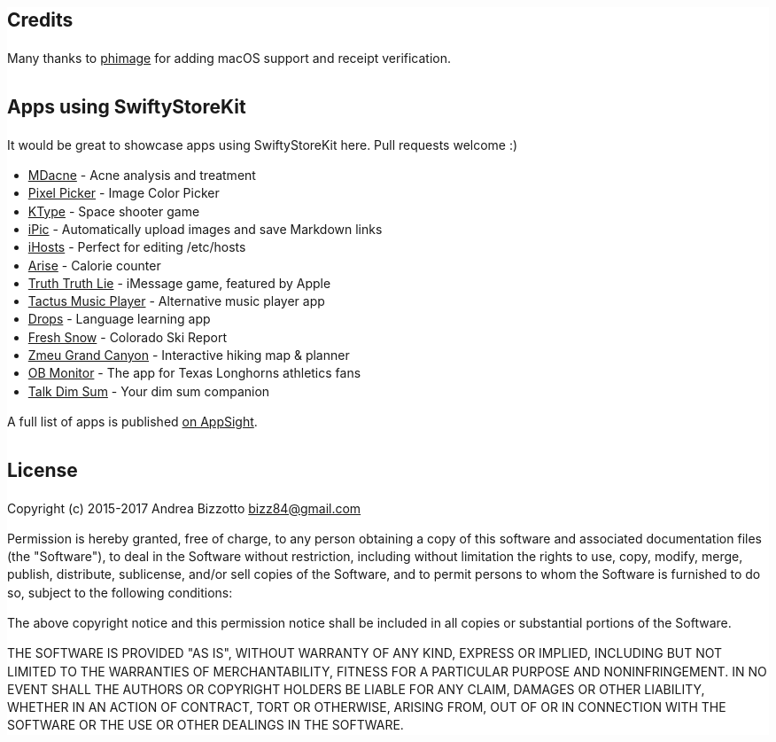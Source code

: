 ## Credits
Many thanks to [phimage](https://github.com/phimage) for adding macOS support and receipt verification.

## Apps using SwiftyStoreKit

It would be great to showcase apps using SwiftyStoreKit here. Pull requests welcome :)

* [MDacne](https://itunes.apple.com/app/id1044050208) - Acne analysis and treatment
* [Pixel Picker](https://itunes.apple.com/app/id930804327) - Image Color Picker
* [KType](https://itunes.apple.com/app/id1037000234) - Space shooter game
* [iPic](https://itunes.apple.com/app/id1101244278) - Automatically upload images and save Markdown links
* [iHosts](https://itunes.apple.com/app/id1102004240) - Perfect for editing /etc/hosts
* [Arise](http://www.abnehm-app.de/) - Calorie counter
* [Truth Truth Lie](https://itunes.apple.com/app/id1130832864) - iMessage game, featured by Apple
* [Tactus Music Player](https://itunes.apple.com/app/id557446352) - Alternative music player app
* [Drops](https://itunes.apple.com/app/id939540371) - Language learning app
* [Fresh Snow](https://itunes.apple.com/app/id1063000470) - Colorado Ski Report
* [Zmeu Grand Canyon](http://grandcanyon.zmeu.guide/) - Interactive hiking map & planner
* [OB Monitor](https://itunes.apple.com/app/id1073398446) - The app for Texas Longhorns athletics fans
* [Talk Dim Sum](https://itunes.apple.com/us/app/talk-dim-sum/id953929066) - Your dim sum companion

A full list of apps is published [on AppSight](https://www.appsight.io/sdk/574154).

## License

Copyright (c) 2015-2017 Andrea Bizzotto bizz84@gmail.com

Permission is hereby granted, free of charge, to any person obtaining a copy of this software and associated documentation files (the "Software"), to deal in the Software without restriction, including without limitation the rights to use, copy, modify, merge, publish, distribute, sublicense, and/or sell copies of the Software, and to permit persons to whom the Software is furnished to do so, subject to the following conditions:

The above copyright notice and this permission notice shall be included in all copies or substantial portions of the Software.

THE SOFTWARE IS PROVIDED "AS IS", WITHOUT WARRANTY OF ANY KIND, EXPRESS OR IMPLIED, INCLUDING BUT NOT LIMITED TO THE WARRANTIES OF MERCHANTABILITY, FITNESS FOR A PARTICULAR PURPOSE AND NONINFRINGEMENT. IN NO EVENT SHALL THE AUTHORS OR COPYRIGHT HOLDERS BE LIABLE FOR ANY CLAIM, DAMAGES OR OTHER LIABILITY, WHETHER IN AN ACTION OF CONTRACT, TORT OR OTHERWISE, ARISING FROM, OUT OF OR IN CONNECTION WITH THE SOFTWARE OR THE USE OR OTHER DEALINGS IN THE SOFTWARE.

